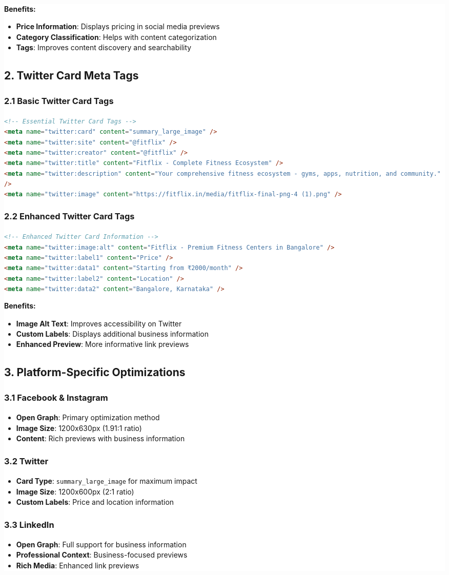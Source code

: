 **Benefits:**
- **Price Information**: Displays pricing in social media previews
- **Category Classification**: Helps with content categorization
- **Tags**: Improves content discovery and searchability

## 2. Twitter Card Meta Tags

### 2.1 Basic Twitter Card Tags
```html
<!-- Essential Twitter Card Tags -->
<meta name="twitter:card" content="summary_large_image" />
<meta name="twitter:site" content="@fitflix" />
<meta name="twitter:creator" content="@fitflix" />
<meta name="twitter:title" content="Fitflix - Complete Fitness Ecosystem" />
<meta name="twitter:description" content="Your comprehensive fitness ecosystem - gyms, apps, nutrition, and community." />
<meta name="twitter:image" content="https://fitflix.in/media/fitflix-final-png-4 (1).png" />
```

### 2.2 Enhanced Twitter Card Tags
```html
<!-- Enhanced Twitter Card Information -->
<meta name="twitter:image:alt" content="Fitflix - Premium Fitness Centers in Bangalore" />
<meta name="twitter:label1" content="Price" />
<meta name="twitter:data1" content="Starting from ₹2000/month" />
<meta name="twitter:label2" content="Location" />
<meta name="twitter:data2" content="Bangalore, Karnataka" />
```

**Benefits:**
- **Image Alt Text**: Improves accessibility on Twitter
- **Custom Labels**: Displays additional business information
- **Enhanced Preview**: More informative link previews

## 3. Platform-Specific Optimizations

### 3.1 Facebook & Instagram
- **Open Graph**: Primary optimization method
- **Image Size**: 1200x630px (1.91:1 ratio)
- **Content**: Rich previews with business information

### 3.2 Twitter
- **Card Type**: `summary_large_image` for maximum impact
- **Image Size**: 1200x600px (2:1 ratio)
- **Custom Labels**: Price and location information

### 3.3 LinkedIn
- **Open Graph**: Full support for business information
- **Professional Context**: Business-focused previews
- **Rich Media**: Enhanced link previews
